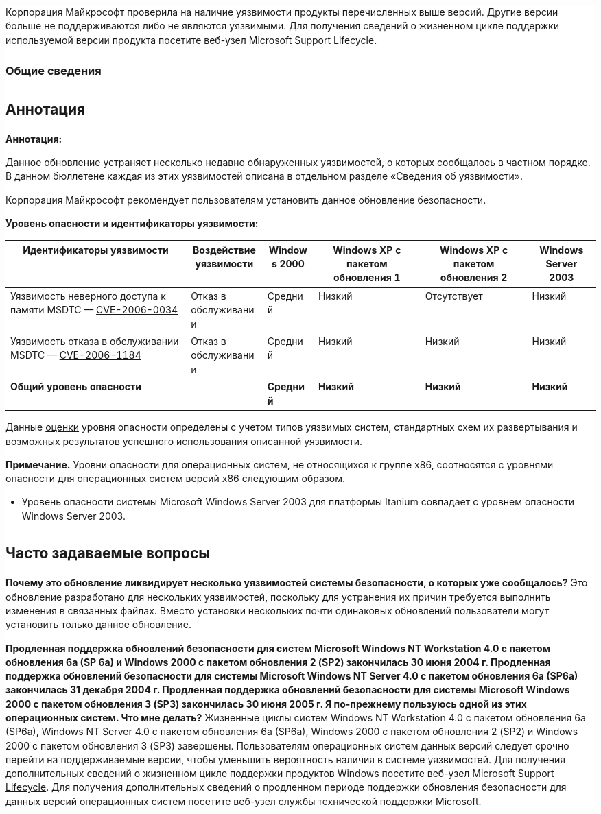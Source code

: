 Корпорация Майкрософт проверила на наличие уязвимости продукты перечисленных выше версий. Другие версии больше не поддерживаются либо не являются уязвимыми. Для получения сведений о жизненном цикле поддержки используемой версии продукта посетите [веб-узел Microsoft Support Lifecycle](http://go.microsoft.com/fwlink/?linkid=21742).

### Общие сведения

Аннотация
---------

<span></span>
**Аннотация:**

Данное обновление устраняет несколько недавно обнаруженных уязвимостей, о которых сообщалось в частном порядке. В данном бюллетене каждая из этих уязвимостей описана в отдельном разделе «Сведения об уязвимости».

Корпорация Майкрософт рекомендует пользователям установить данное обновление безопасности.

**Уровень опасности и идентификаторы уязвимости:**

| Идентификаторы уязвимости                                                                                                      | Воздействие уязвимости | Windows 2000 | Windows XP с пакетом обновления 1 | Windows XP с пакетом обновления 2 | Windows Server 2003 |
|--------------------------------------------------------------------------------------------------------------------------------|------------------------|--------------|-----------------------------------|-----------------------------------|---------------------|
| Уязвимость неверного доступа к памяти MSDTC — [CVE-2006-0034](http://www.cve.mitre.org/cgi-bin/cvename.cgi?name=cve-2006-0034) | Отказ в обслуживании   | Средний      | Низкий                            | Отсутствует                       | Низкий              |
| Уязвимость отказа в обслуживании MSDTC — [CVE-2006-1184](http://www.cve.mitre.org/cgi-bin/cvename.cgi?name=cve-2006-1184)      | Отказ в обслуживании   | Средний      | Низкий                            | Низкий                            | Низкий              |
| **Общий уровень опасности**                                                                                                    |                        | **Средний**  | **Низкий**                        | **Низкий**                        | **Низкий**          |

Данные [оценки](http://go.microsoft.com/fwlink/?linkid=21140) уровня опасности определены с учетом типов уязвимых систем, стандартных схем их развертывания и возможных результатов успешного использования описанной уязвимости.

**Примечание.** Уровни опасности для операционных систем, не относящихся к группе x86, соотносятся с уровнями опасности для операционных систем версий x86 следующим образом.

-   Уровень опасности системы Microsoft Windows Server 2003 для платформы Itanium совпадает с уровнем опасности Windows Server 2003.

Часто задаваемые вопросы
------------------------

<span></span>
**Почему это обновление ликвидирует несколько уязвимостей системы безопасности, о которых уже сообщалось?**
Это обновление разработано для нескольких уязвимостей, поскольку для устранения их причин требуется выполнить изменения в связанных файлах. Вместо установки нескольких почти одинаковых обновлений пользователи могут установить только данное обновление.

**Продленная поддержка обновлений безопасности для систем Microsoft Windows NT Workstation 4.0 с пакетом обновления 6a (SP 6a) и Windows 2000 с пакетом обновления 2 (SP2) закончилась 30 июня 2004 г. Продленная поддержка обновлений безопасности для системы Microsoft Windows NT Server 4.0 с пакетом обновления 6a (SP6a) закончилась 31 декабря 2004 г. Продленная поддержка обновлений безопасности для системы Microsoft Windows 2000 с пакетом обновления 3 (SP3) закончилась 30 июня 2005 г. Я по-прежнему пользуюсь одной из этих операционных систем. Что мне делать?**
Жизненные циклы систем Windows NT Workstation 4.0 с пакетом обновления 6a (SP6a), Windows NT Server 4.0 с пакетом обновления 6a (SP6a), Windows 2000 с пакетом обновления 2 (SP2) и Windows 2000 с пакетом обновления 3 (SP3) завершены. Пользователям операционных систем данных версий следует срочно перейти на поддерживаемые версии, чтобы уменьшить вероятность наличия в системе уязвимостей. Для получения дополнительных сведений о жизненном цикле поддержки продуктов Windows посетите [веб-узел Microsoft Support Lifecycle](http://go.microsoft.com/fwlink/?linkid=21742). Для получения дополнительных сведений о продленном периоде поддержки обновления безопасности для данных версий операционных систем посетите [веб-узел службы технической поддержки Microsoft](http://go.microsoft.com/fwlink/?linkid=33328).
